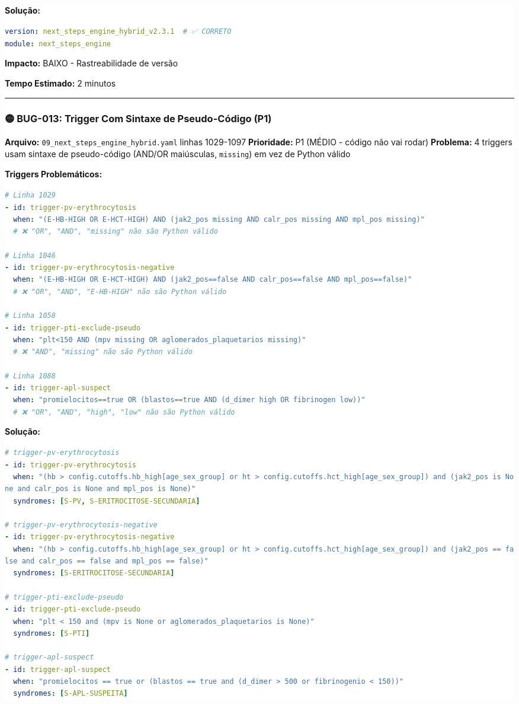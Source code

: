 **Solução:**

```yaml
version: next_steps_engine_hybrid_v2.3.1  # ✅ CORRETO
module: next_steps_engine
```

**Impacto:** BAIXO - Rastreabilidade de versão

**Tempo Estimado:** 2 minutos

---

### 🟡 BUG-013: Trigger Com Sintaxe de Pseudo-Código (P1)

**Arquivo:** `09_next_steps_engine_hybrid.yaml` linhas 1029-1097
**Prioridade:** P1 (MÉDIO - código não vai rodar)
**Problema:** 4 triggers usam sintaxe de pseudo-código (AND/OR maiúsculas, `missing`) em vez de Python válido

**Triggers Problemáticos:**

```yaml
# Linha 1029
- id: trigger-pv-erythrocytosis
  when: "(E-HB-HIGH OR E-HCT-HIGH) AND (jak2_pos missing AND calr_pos missing AND mpl_pos missing)"
  # ❌ "OR", "AND", "missing" não são Python válido

# Linha 1046
- id: trigger-pv-erythrocytosis-negative
  when: "(E-HB-HIGH OR E-HCT-HIGH) AND (jak2_pos==false AND calr_pos==false AND mpl_pos==false)"
  # ❌ "OR", "AND", "E-HB-HIGH" não são Python válido

# Linha 1058
- id: trigger-pti-exclude-pseudo
  when: "plt<150 AND (mpv missing OR aglomerados_plaquetarios missing)"
  # ❌ "AND", "missing" não são Python válido

# Linha 1088
- id: trigger-apl-suspect
  when: "promielocitos==true OR (blastos==true AND (d_dimer high OR fibrinogen low))"
  # ❌ "OR", "AND", "high", "low" não são Python válido
```

**Solução:**

```yaml
# trigger-pv-erythrocytosis
- id: trigger-pv-erythrocytosis
  when: "(hb > config.cutoffs.hb_high[age_sex_group] or ht > config.cutoffs.hct_high[age_sex_group]) and (jak2_pos is None and calr_pos is None and mpl_pos is None)"
  syndromes: [S-PV, S-ERITROCITOSE-SECUNDARIA]

# trigger-pv-erythrocytosis-negative
- id: trigger-pv-erythrocytosis-negative
  when: "(hb > config.cutoffs.hb_high[age_sex_group] or ht > config.cutoffs.hct_high[age_sex_group]) and (jak2_pos == false and calr_pos == false and mpl_pos == false)"
  syndromes: [S-ERITROCITOSE-SECUNDARIA]

# trigger-pti-exclude-pseudo
- id: trigger-pti-exclude-pseudo
  when: "plt < 150 and (mpv is None or aglomerados_plaquetarios is None)"
  syndromes: [S-PTI]

# trigger-apl-suspect
- id: trigger-apl-suspect
  when: "promielocitos == true or (blastos == true and (d_dimer > 500 or fibrinogenio < 150))"
  syndromes: [S-APL-SUSPEITA]
```